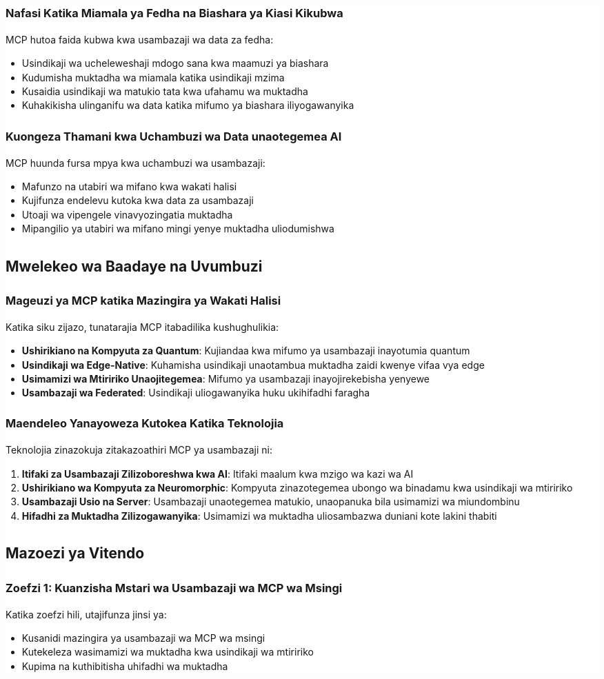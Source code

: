 ### Nafasi Katika Miamala ya Fedha na Biashara ya Kiasi Kikubwa

MCP hutoa faida kubwa kwa usambazaji wa data za fedha:

- Usindikaji wa ucheleweshaji mdogo sana kwa maamuzi ya biashara
- Kudumisha muktadha wa miamala katika usindikaji mzima
- Kusaidia usindikaji wa matukio tata kwa ufahamu wa muktadha
- Kuhakikisha ulinganifu wa data katika mifumo ya biashara iliyogawanyika

### Kuongeza Thamani kwa Uchambuzi wa Data unaotegemea AI

MCP huunda fursa mpya kwa uchambuzi wa usambazaji:

- Mafunzo na utabiri wa mifano kwa wakati halisi
- Kujifunza endelevu kutoka kwa data za usambazaji
- Utoaji wa vipengele vinavyozingatia muktadha
- Mipangilio ya utabiri wa mifano mingi yenye muktadha uliodumishwa

## Mwelekeo wa Baadaye na Uvumbuzi

### Mageuzi ya MCP katika Mazingira ya Wakati Halisi

Katika siku zijazo, tunatarajia MCP itabadilika kushughulikia:

- **Ushirikiano na Kompyuta za Quantum**: Kujiandaa kwa mifumo ya usambazaji inayotumia quantum
- **Usindikaji wa Edge-Native**: Kuhamisha usindikaji unaotambua muktadha zaidi kwenye vifaa vya edge
- **Usimamizi wa Mtiririko Unaojitegemea**: Mifumo ya usambazaji inayojirekebisha yenyewe
- **Usambazaji wa Federated**: Usindikaji uliogawanyika huku ukihifadhi faragha

### Maendeleo Yanayoweza Kutokea Katika Teknolojia

Teknolojia zinazokuja zitakazoathiri MCP ya usambazaji ni:

1. **Itifaki za Usambazaji Zilizoboreshwa kwa AI**: Itifaki maalum kwa mzigo wa kazi wa AI
2. **Ushirikiano wa Kompyuta za Neuromorphic**: Kompyuta zinazotegemea ubongo wa binadamu kwa usindikaji wa mtiririko
3. **Usambazaji Usio na Server**: Usambazaji unaotegemea matukio, unaopanuka bila usimamizi wa miundombinu
4. **Hifadhi za Muktadha Zilizogawanyika**: Usimamizi wa muktadha uliosambazwa duniani kote lakini thabiti

## Mazoezi ya Vitendo

### Zoefzi 1: Kuanzisha Mstari wa Usambazaji wa MCP wa Msingi

Katika zoefzi hili, utajifunza jinsi ya:
- Kusanidi mazingira ya usambazaji wa MCP wa msingi
- Kutekeleza wasimamizi wa muktadha kwa usindikaji wa mtiririko
- Kupima na kuthibitisha uhifadhi wa muktadha
